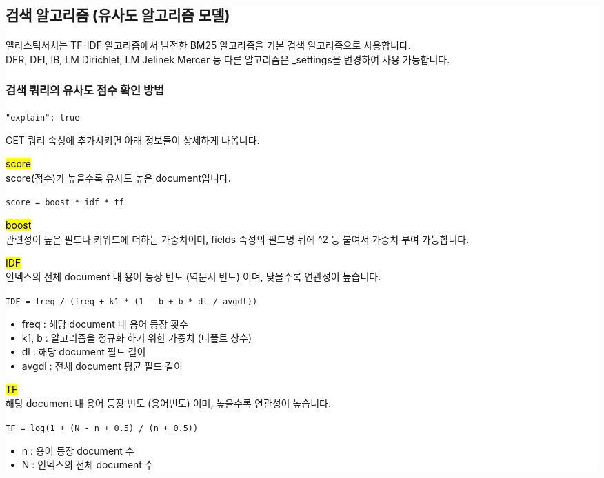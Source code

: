 
## 검색 알고리즘 (유사도 알고리즘 모델)

엘라스틱서치는 TF-IDF 알고리즘에서 발전한 BM25 알고리즘을 기본 검색 알고리즘으로 사용합니다.  
DFR, DFI, IB, LM Dirichlet, LM Jelinek Mercer 등 다른 알고리즘은 _settings을 변경하여 사용 가능합니다.

### 검색 쿼리의 유사도 점수 확인 방법
```
"explain": true
```
GET 쿼리 속성에 추가시키면 아래 정보들이 상세하게 나옵니다.

<mark>score</mark>  
score(점수)가 높을수록 유사도 높은 document입니다.

`score = boost * idf * tf`

<mark>boost</mark>  
관련성이 높은 필드나 키워드에 더하는 가중치이며, fields 속성의 필드명 뒤에 ^2 등 붙여서 가중치 부여 가능합니다.

<mark>IDF</mark>  
인덱스의 전체 document 내 용어 등장 빈도 (역문서 빈도) 이며, 낮을수록 연관성이 높습니다.

`IDF = freq / (freq + k1 * (1 - b + b * dl / avgdl))`
- freq : 해당 document 내 용어 등장 횟수
- k1, b : 알고리즘을 정규화 하기 위한 가중치 (디폴트 상수)
- dl : 해당 document 필드 길이
- avgdl : 전체 document 평균 필드 길이

<mark>TF</mark>  
해당 document 내 용어 등장 빈도 (용어빈도) 이며, 높을수록 연관성이 높습니다.

`TF = log(1 + (N - n + 0.5) / (n + 0.5))`
- n : 용어 등장 document 수
- N : 인덱스의 전체 document 수
